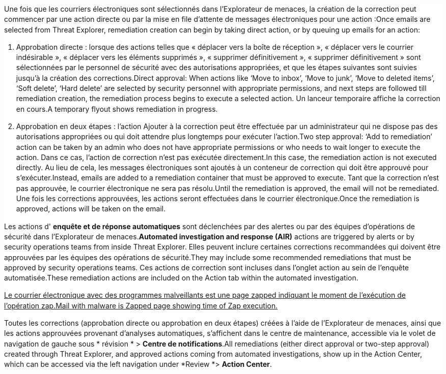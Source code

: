 <span data-ttu-id="16c2c-148">Une fois que les courriers électroniques sont sélectionnés dans l’Explorateur de menaces, la création de la correction peut commencer par une action directe ou par la mise en file d’attente de messages électroniques pour une action :</span><span class="sxs-lookup"><span data-stu-id="16c2c-148">Once emails are selected from Threat Explorer, remediation creation can begin by taking direct action, or by queuing up emails for an action:</span></span>

1. <span data-ttu-id="16c2c-149">Approbation directe : lorsque des actions telles que « déplacer vers la boîte de réception », « déplacer vers le courrier indésirable », « déplacer vers les éléments supprimés », « supprimer définitivement », « supprimer définitivement » sont sélectionnées par le personnel de sécurité avec des autorisations appropriées, et que les étapes suivantes sont suivies jusqu’à la création des corrections.</span><span class="sxs-lookup"><span data-stu-id="16c2c-149">Direct approval: When actions like ‘Move to inbox’, ‘Move to junk’, ‘Move to deleted items’, ‘Soft delete’, ‘Hard delete’ are selected by security personnel with appropriate permissions, and next steps are followed till remediation creation, the remediation process begins to execute a selected action.</span></span> <span data-ttu-id="16c2c-150">Un lanceur temporaire affiche la correction en cours.</span><span class="sxs-lookup"><span data-stu-id="16c2c-150">A temporary flyout shows remediation in progress.</span></span>

2. <span data-ttu-id="16c2c-151">Approbation en deux étapes : l’action Ajouter à la correction peut être effectuée par un administrateur qui ne dispose pas des autorisations appropriées ou qui doit attendre plus longtemps pour exécuter l’action.</span><span class="sxs-lookup"><span data-stu-id="16c2c-151">Two step approval: ‘Add to remediation’ action can be taken by an admin who does not have appropriate permissions or who needs to wait longer to execute the action.</span></span> <span data-ttu-id="16c2c-152">Dans ce cas, l’action de correction n’est pas exécutée directement.</span><span class="sxs-lookup"><span data-stu-id="16c2c-152">In this case, the remediation action is not executed directly.</span></span> <span data-ttu-id="16c2c-153">Au lieu de cela, les messages électroniques sont ajoutés à un conteneur de correction qui doit être approuvé pour s’exécuter.</span><span class="sxs-lookup"><span data-stu-id="16c2c-153">Instead, emails are added to a remediation container that must be approved to execute.</span></span> <span data-ttu-id="16c2c-154">Tant que la correction n’est pas approuvée, le courrier électronique ne sera pas résolu.</span><span class="sxs-lookup"><span data-stu-id="16c2c-154">Until the remediation is approved, the email will not be remediated.</span></span> <span data-ttu-id="16c2c-155">Une fois les corrections approuvées, les actions seront effectuées dans le courrier électronique.</span><span class="sxs-lookup"><span data-stu-id="16c2c-155">Once the remediation is approved, actions will be taken on the email.</span></span>

<span data-ttu-id="16c2c-156">Les actions d' **enquête et de réponse automatiques** sont déclenchées par des alertes ou par des équipes d’opérations de sécurité dans l’Explorateur de menaces.</span><span class="sxs-lookup"><span data-stu-id="16c2c-156">**Automated investigation and response (AIR)** actions are triggered by alerts or by security operations teams from inside Threat Explorer.</span></span> <span data-ttu-id="16c2c-157">Elles peuvent inclure certaines corrections recommandées qui doivent être approuvées par les équipes des opérations de sécurité.</span><span class="sxs-lookup"><span data-stu-id="16c2c-157">They may include some recommended remediations that must be approved by security operations teams.</span></span> <span data-ttu-id="16c2c-158">Ces actions de correction sont incluses dans l’onglet action au sein de l’enquête automatisée.</span><span class="sxs-lookup"><span data-stu-id="16c2c-158">These remediation actions are included on the Action tab within the automated investigation.</span></span>

[<span data-ttu-id="16c2c-159">Le courrier électronique avec des programmes malveillants est une page zapped indiquant le moment de l’exécution de l’opération zap.</span><span class="sxs-lookup"><span data-stu-id="16c2c-159">Mail with malware is Zapped page showing time of Zap execution.</span></span>](../../media/tp-RemediationArticle3.png)

<span data-ttu-id="16c2c-160">Toutes les corrections (approbation directe ou approbation en deux étapes) créées à l’aide de l’Explorateur de menaces, ainsi que les actions approuvées provenant d’analyses automatiques, s’affichent dans le centre de maintenance, accessible via le volet de navigation de gauche sous \* révision \* > **Centre de notifications**.</span><span class="sxs-lookup"><span data-stu-id="16c2c-160">All remediations (either direct approval or two-step approval) created through Threat Explorer, and approved actions coming from automated investigations, show up in the Action Center, which can be accessed via the left navigation under \*Review \*> **Action Center**.</span></span>

